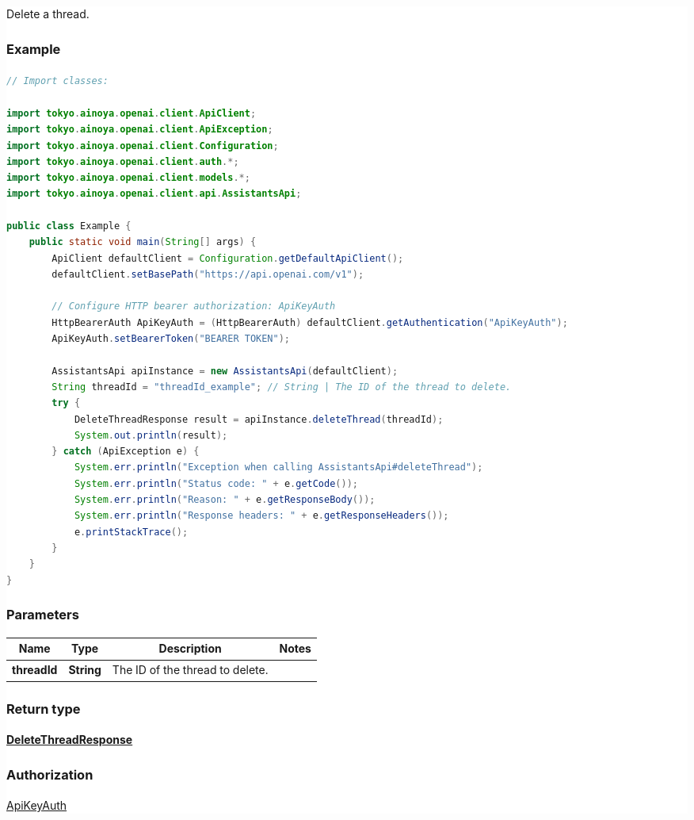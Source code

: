 Delete a thread.

### Example

```java
// Import classes:

import tokyo.ainoya.openai.client.ApiClient;
import tokyo.ainoya.openai.client.ApiException;
import tokyo.ainoya.openai.client.Configuration;
import tokyo.ainoya.openai.client.auth.*;
import tokyo.ainoya.openai.client.models.*;
import tokyo.ainoya.openai.client.api.AssistantsApi;

public class Example {
    public static void main(String[] args) {
        ApiClient defaultClient = Configuration.getDefaultApiClient();
        defaultClient.setBasePath("https://api.openai.com/v1");

        // Configure HTTP bearer authorization: ApiKeyAuth
        HttpBearerAuth ApiKeyAuth = (HttpBearerAuth) defaultClient.getAuthentication("ApiKeyAuth");
        ApiKeyAuth.setBearerToken("BEARER TOKEN");

        AssistantsApi apiInstance = new AssistantsApi(defaultClient);
        String threadId = "threadId_example"; // String | The ID of the thread to delete.
        try {
            DeleteThreadResponse result = apiInstance.deleteThread(threadId);
            System.out.println(result);
        } catch (ApiException e) {
            System.err.println("Exception when calling AssistantsApi#deleteThread");
            System.err.println("Status code: " + e.getCode());
            System.err.println("Reason: " + e.getResponseBody());
            System.err.println("Response headers: " + e.getResponseHeaders());
            e.printStackTrace();
        }
    }
}
```

### Parameters

| Name | Type | Description  | Notes |
|------------- | ------------- | ------------- | -------------|
| **threadId** | **String**| The ID of the thread to delete. | |

### Return type

[**DeleteThreadResponse**](DeleteThreadResponse.md)

### Authorization

[ApiKeyAuth](../README.md#ApiKeyAuth)
